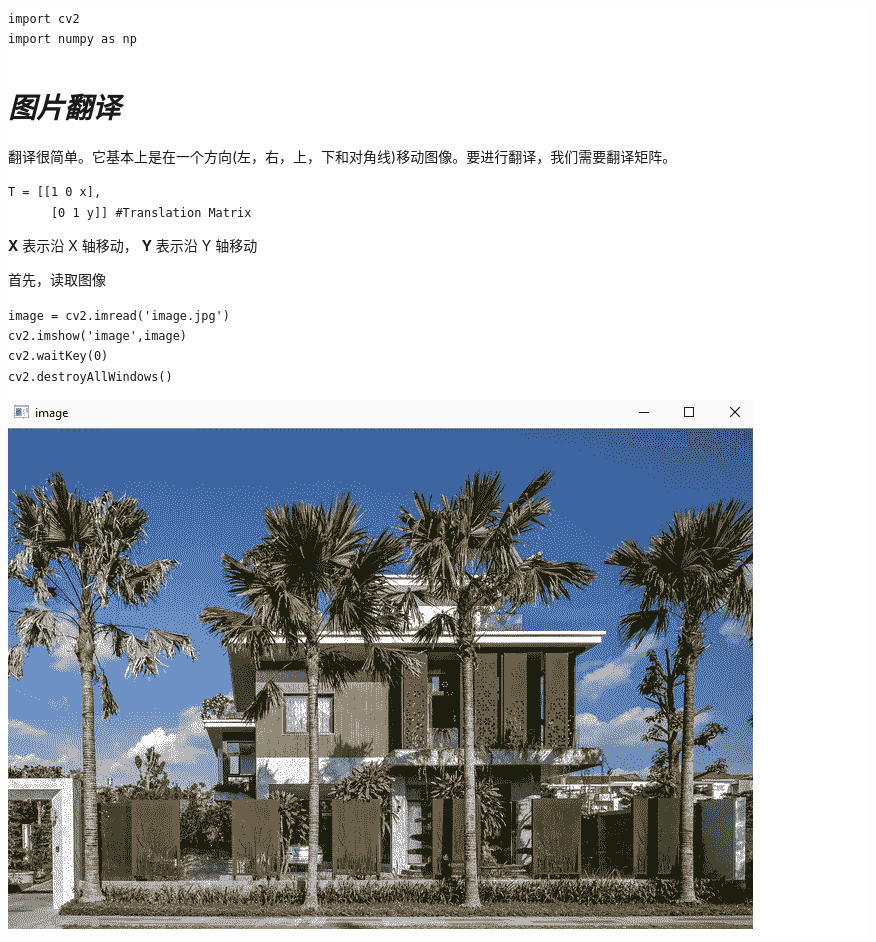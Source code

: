 ```
import cv2
import numpy as np
```

# ***图片翻译***

翻译很简单。它基本上是在一个方向(左，右，上，下和对角线)移动图像。要进行翻译，我们需要翻译矩阵。

```
T = [[1 0 x],
      [0 1 y]] #Translation Matrix
```

**X** 表示沿 X 轴移动， **Y** 表示沿 Y 轴移动

首先，读取图像

```
image = cv2.imread('image.jpg')
cv2.imshow('image',image)
cv2.waitKey(0)
cv2.destroyAllWindows()
```

![](img/927323c574f9ac138c1fd43746f79639.png)
